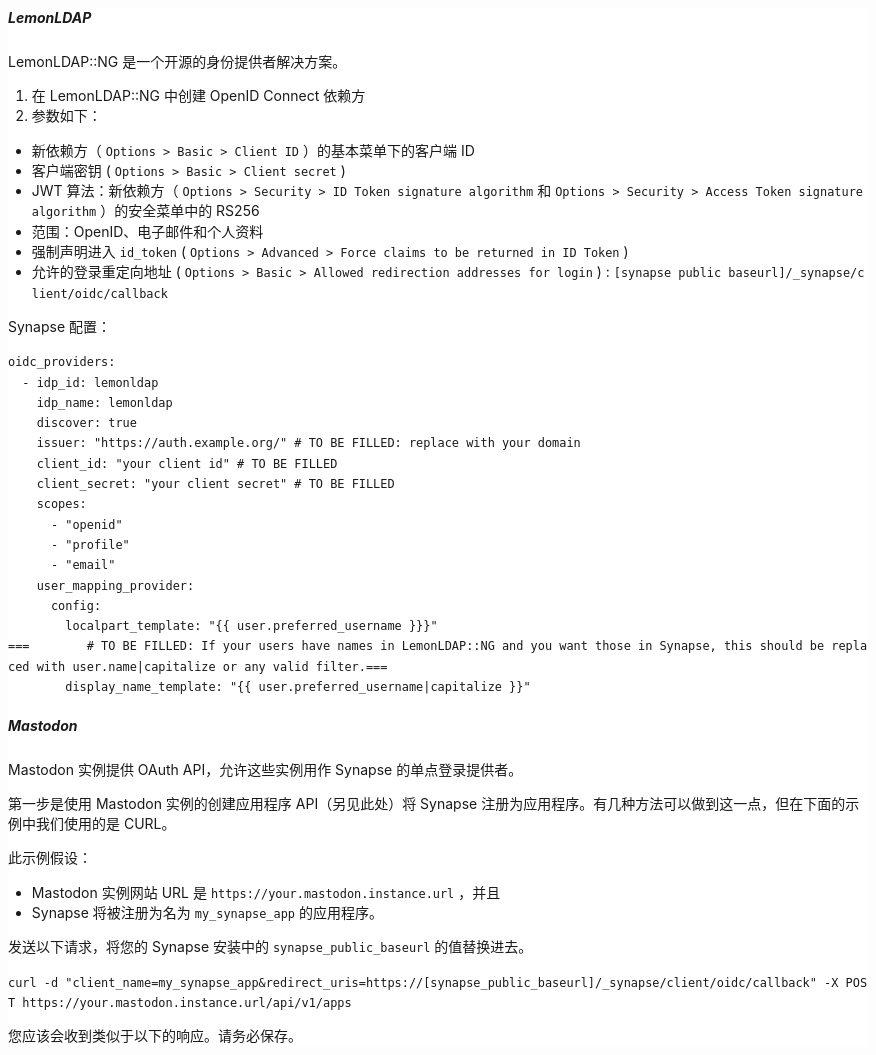 ##### LemonLDAP

LemonLDAP::NG 是一个开源的身份提供者解决方案。

1. 在 LemonLDAP::NG 中创建 OpenID Connect 依赖方
2. 参数如下：

*   新依赖方（ `Options > Basic > Client ID` ）的基本菜单下的客户端 ID
*   客户端密钥 ( `Options > Basic > Client secret` )
*   JWT 算法：新依赖方（ `Options > Security > ID Token signature algorithm` 和 `Options > Security > Access Token signature algorithm` ）的安全菜单中的 RS256
*   范围：OpenID、电子邮件和个人资料
*   强制声明进入 `id_token` ( `Options > Advanced > Force claims to be returned in ID Token` )
*   允许的登录重定向地址 ( `Options > Basic > Allowed redirection addresses for login` ) : `[synapse public baseurl]/_synapse/client/oidc/callback`

Synapse 配置：

```
oidc_providers:
  - idp_id: lemonldap
    idp_name: lemonldap
    discover: true
    issuer: "https://auth.example.org/" # TO BE FILLED: replace with your domain
    client_id: "your client id" # TO BE FILLED
    client_secret: "your client secret" # TO BE FILLED
    scopes:
      - "openid"
      - "profile"
      - "email"
    user_mapping_provider:
      config:
        localpart_template: "{{ user.preferred_username }}}"
===        # TO BE FILLED: If your users have names in LemonLDAP::NG and you want those in Synapse, this should be replaced with user.name|capitalize or any valid filter.===
        display_name_template: "{{ user.preferred_username|capitalize }}"
```

##### Mastodon

Mastodon 实例提供 OAuth API，允许这些实例用作 Synapse 的单点登录提供者。

第一步是使用 Mastodon 实例的创建应用程序 API（另见此处）将 Synapse 注册为应用程序。有几种方法可以做到这一点，但在下面的示例中我们使用的是 CURL。

此示例假设：

*   Mastodon 实例网站 URL 是 `https://your.mastodon.instance.url` ，并且
*   Synapse 将被注册为名为 `my_synapse_app` 的应用程序。

发送以下请求，将您的 Synapse 安装中的 `synapse_public_baseurl` 的值替换进去。

```
curl -d "client_name=my_synapse_app&redirect_uris=https://[synapse_public_baseurl]/_synapse/client/oidc/callback" -X POST https://your.mastodon.instance.url/api/v1/apps
```

您应该会收到类似于以下的响应。请务必保存。

